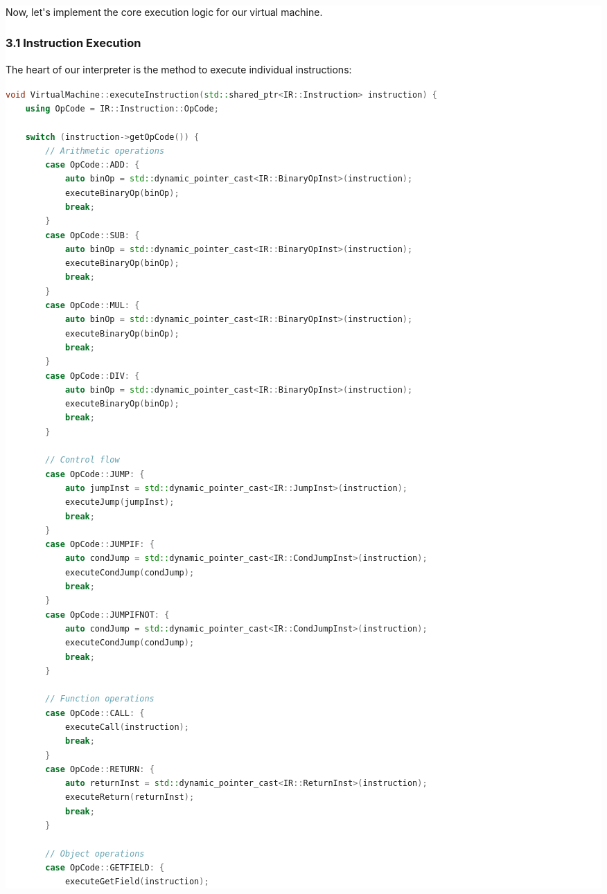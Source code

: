 Now, let's implement the core execution logic for our virtual machine.

### 3.1 Instruction Execution

The heart of our interpreter is the method to execute individual instructions:

```cpp
void VirtualMachine::executeInstruction(std::shared_ptr<IR::Instruction> instruction) {
    using OpCode = IR::Instruction::OpCode;

    switch (instruction->getOpCode()) {
        // Arithmetic operations
        case OpCode::ADD: {
            auto binOp = std::dynamic_pointer_cast<IR::BinaryOpInst>(instruction);
            executeBinaryOp(binOp);
            break;
        }
        case OpCode::SUB: {
            auto binOp = std::dynamic_pointer_cast<IR::BinaryOpInst>(instruction);
            executeBinaryOp(binOp);
            break;
        }
        case OpCode::MUL: {
            auto binOp = std::dynamic_pointer_cast<IR::BinaryOpInst>(instruction);
            executeBinaryOp(binOp);
            break;
        }
        case OpCode::DIV: {
            auto binOp = std::dynamic_pointer_cast<IR::BinaryOpInst>(instruction);
            executeBinaryOp(binOp);
            break;
        }

        // Control flow
        case OpCode::JUMP: {
            auto jumpInst = std::dynamic_pointer_cast<IR::JumpInst>(instruction);
            executeJump(jumpInst);
            break;
        }
        case OpCode::JUMPIF: {
            auto condJump = std::dynamic_pointer_cast<IR::CondJumpInst>(instruction);
            executeCondJump(condJump);
            break;
        }
        case OpCode::JUMPIFNOT: {
            auto condJump = std::dynamic_pointer_cast<IR::CondJumpInst>(instruction);
            executeCondJump(condJump);
            break;
        }

        // Function operations
        case OpCode::CALL: {
            executeCall(instruction);
            break;
        }
        case OpCode::RETURN: {
            auto returnInst = std::dynamic_pointer_cast<IR::ReturnInst>(instruction);
            executeReturn(returnInst);
            break;
        }

        // Object operations
        case OpCode::GETFIELD: {
            executeGetField(instruction);
```